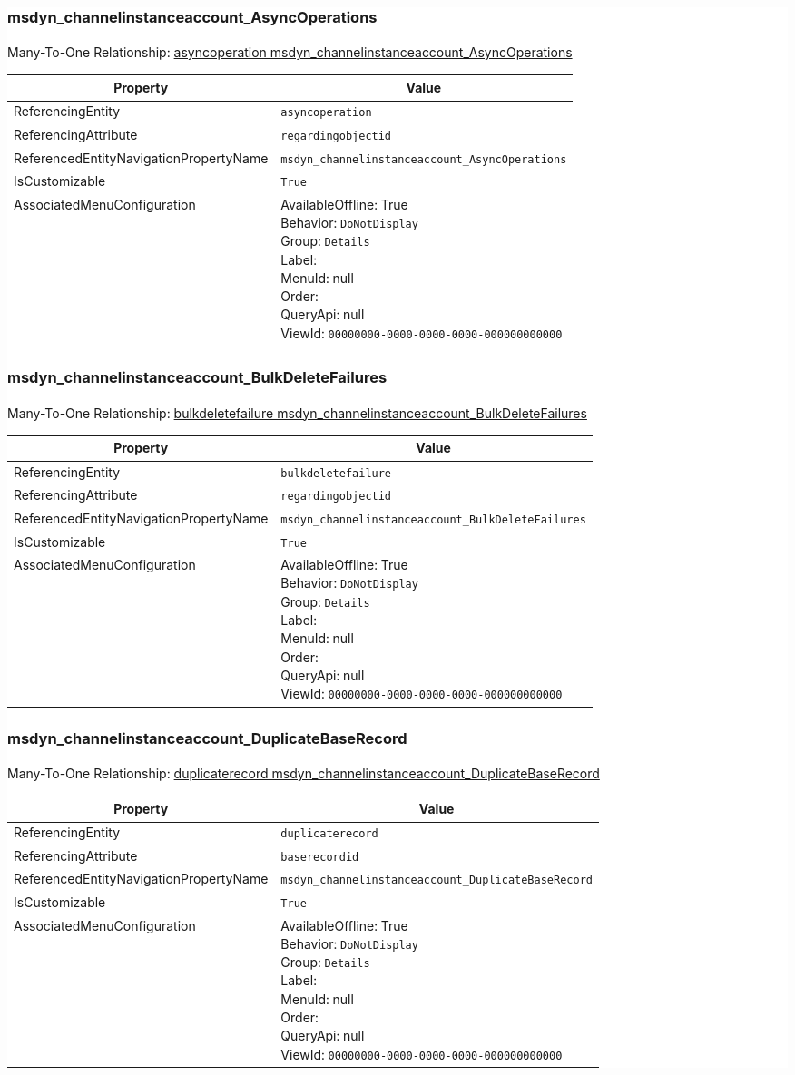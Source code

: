 ### <a name="BKMK_msdyn_channelinstanceaccount_AsyncOperations"></a> msdyn_channelinstanceaccount_AsyncOperations

Many-To-One Relationship: [asyncoperation msdyn_channelinstanceaccount_AsyncOperations](asyncoperation.md#BKMK_msdyn_channelinstanceaccount_AsyncOperations)

|Property|Value|
|---|---|
|ReferencingEntity|`asyncoperation`|
|ReferencingAttribute|`regardingobjectid`|
|ReferencedEntityNavigationPropertyName|`msdyn_channelinstanceaccount_AsyncOperations`|
|IsCustomizable|`True`|
|AssociatedMenuConfiguration|AvailableOffline: True<br />Behavior: `DoNotDisplay`<br />Group: `Details`<br />Label: <br />MenuId: null<br />Order: <br />QueryApi: null<br />ViewId: `00000000-0000-0000-0000-000000000000`|

### <a name="BKMK_msdyn_channelinstanceaccount_BulkDeleteFailures"></a> msdyn_channelinstanceaccount_BulkDeleteFailures

Many-To-One Relationship: [bulkdeletefailure msdyn_channelinstanceaccount_BulkDeleteFailures](bulkdeletefailure.md#BKMK_msdyn_channelinstanceaccount_BulkDeleteFailures)

|Property|Value|
|---|---|
|ReferencingEntity|`bulkdeletefailure`|
|ReferencingAttribute|`regardingobjectid`|
|ReferencedEntityNavigationPropertyName|`msdyn_channelinstanceaccount_BulkDeleteFailures`|
|IsCustomizable|`True`|
|AssociatedMenuConfiguration|AvailableOffline: True<br />Behavior: `DoNotDisplay`<br />Group: `Details`<br />Label: <br />MenuId: null<br />Order: <br />QueryApi: null<br />ViewId: `00000000-0000-0000-0000-000000000000`|

### <a name="BKMK_msdyn_channelinstanceaccount_DuplicateBaseRecord"></a> msdyn_channelinstanceaccount_DuplicateBaseRecord

Many-To-One Relationship: [duplicaterecord msdyn_channelinstanceaccount_DuplicateBaseRecord](duplicaterecord.md#BKMK_msdyn_channelinstanceaccount_DuplicateBaseRecord)

|Property|Value|
|---|---|
|ReferencingEntity|`duplicaterecord`|
|ReferencingAttribute|`baserecordid`|
|ReferencedEntityNavigationPropertyName|`msdyn_channelinstanceaccount_DuplicateBaseRecord`|
|IsCustomizable|`True`|
|AssociatedMenuConfiguration|AvailableOffline: True<br />Behavior: `DoNotDisplay`<br />Group: `Details`<br />Label: <br />MenuId: null<br />Order: <br />QueryApi: null<br />ViewId: `00000000-0000-0000-0000-000000000000`|
